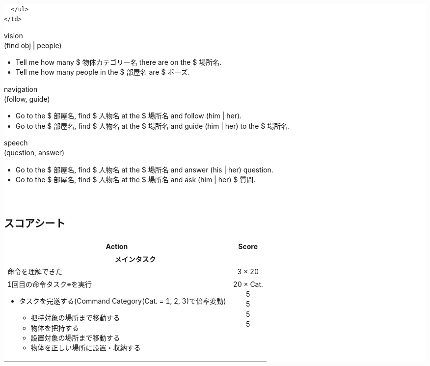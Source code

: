       </ul> 
    </td>
  </tr>
  <tr>
    <td> vision <br> (find obj | people) </td>
    <td>
      <ul>
        <li> Tell me how many &dollar; 物体カテゴリー名 there are on the  &dollar; 場所名. </li>
        <li> Tell me how many people in the &dollar; 部屋名 are &dollar; ポーズ. </li>
      </ul> 
    </td>
  </tr>
  <tr>
    <td> navigation <br> (follow, guide) </td>
    <td>
      <ul>
        <li> Go to the &dollar; 部屋名, find &dollar; 人物名 at the &dollar; 場所名 and follow (him | her). </li>
        <li> Go to the &dollar; 部屋名, find &dollar; 人物名 at the &dollar; 場所名 and guide (him | her) to the &dollar; 場所名. </li>
      </ul> 
    </td>
  </tr>
  <tr>
    <td> speech <br> (question, answer) </td>
    <td>
      <ul>
        <li> Go to the &dollar; 部屋名, find &dollar; 人物名 at the &dollar; 場所名 and answer (his | her) question. </li>
        <li> Go to the &dollar; 部屋名, find &dollar; 人物名 at the &dollar; 場所名 and ask (him | her) &dollar; 質問. </li>
      </ul> 
    </td>
  </tr>
</table>

<br>

## スコアシート
<table>
  <tr>
    <th> <b>Action</b> </th>
    <th> <b>Score</b> </th>
  </tr>
  <tr>
    <td colspan="2" align="center"> <b>メインタスク</b> </td>
  </tr>
  <tr>
    <td> 命令を理解できた </td>
    <td align="center"> 3 × 20 </td>
  </tr>
  <tr>
    <td> 1回目の命令タスク※を実行 <br> 
      <ul>
        <li> タスクを完遂する(Command Category(Cat. = 1, 2, 3)で倍率変動) </li>
        <ul>
          <li> 把持対象の場所まで移動する </li>
          <li> 物体を把持する </li>
          <li> 設置対象の場所まで移動する </li>
          <li> 物体を正しい場所に設置・収納する </li>
        </ul>
      </ul> 
    </td>
    <td align="center"> <!-- 60 <br> --> 20 × Cat. <br> 5 <br> 5 <br> 5 <br> 5 </td>